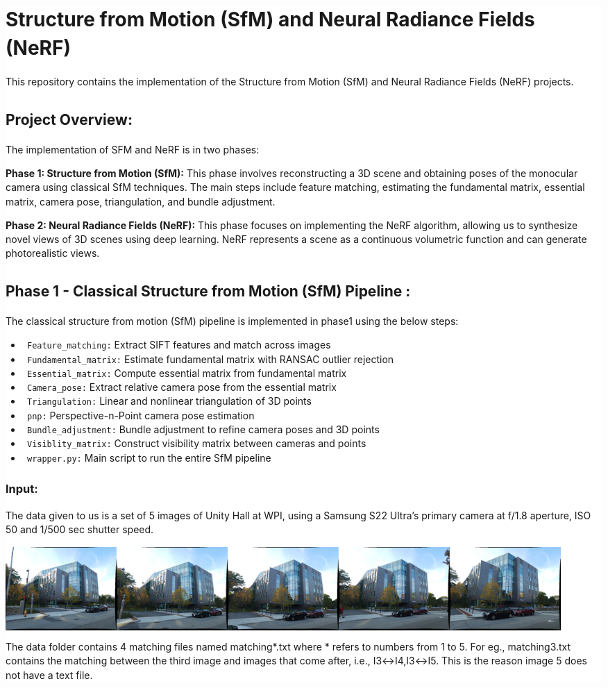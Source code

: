 # Structure from Motion (SfM) and Neural Radiance Fields (NeRF)


This repository contains the implementation of the Structure from Motion (SfM) and Neural Radiance Fields (NeRF) projects.

## Project Overview:

The implementation of SFM and NeRF is in two phases:

**Phase 1: Structure from Motion (SfM):** This phase involves reconstructing a 3D scene and obtaining poses of the monocular camera using classical SfM techniques. The main steps include feature matching, estimating the fundamental matrix, essential matrix, camera pose, triangulation, and bundle adjustment.

**Phase 2: Neural Radiance Fields (NeRF):** This phase focuses on implementing the NeRF algorithm, allowing us to synthesize novel views of 3D scenes using deep learning. NeRF represents a scene as a continuous volumetric function and can generate photorealistic views.


## Phase 1 - Classical Structure from Motion (SfM) Pipeline : 

The classical structure from motion (SfM) pipeline is implemented in phase1 using the below steps:

* ``` Feature_matching:``` Extract SIFT features and match across images
* ``` Fundamental_matrix:``` Estimate fundamental matrix with RANSAC outlier rejection
* ``` Essential_matrix:``` Compute essential matrix from fundamental matrix
* ``` Camera_pose:``` Extract relative camera pose from the essential matrix
* ``` Triangulation:``` Linear and nonlinear triangulation of 3D points
* ``` pnp:``` Perspective-n-Point camera pose estimation
* ``` Bundle_adjustment:``` Bundle adjustment to refine camera poses and 3D points
* ``` Visiblity_matrix:``` Construct visibility matrix between cameras and points
* ``` wrapper.py:``` Main script to run the entire SfM pipeline

### Input:
The data given to us is a set of 5 images of Unity Hall at WPI, using a Samsung S22 Ultra’s primary camera at f/1.8 aperture, ISO 50 and 1/500 sec shutter speed.

<img src="Phase1/Data/IntermediateOutputImages/Imgs.png"  align="center" alt="Undistorted" width="800"/>

The data folder contains 4 matching files named matching*.txt where * refers to numbers from 1 to 5. For eg., matching3.txt contains the matching between the third image and images that come after, i.e., I3↔I4,I3↔I5. This is the reason image 5 does not have a text file.
